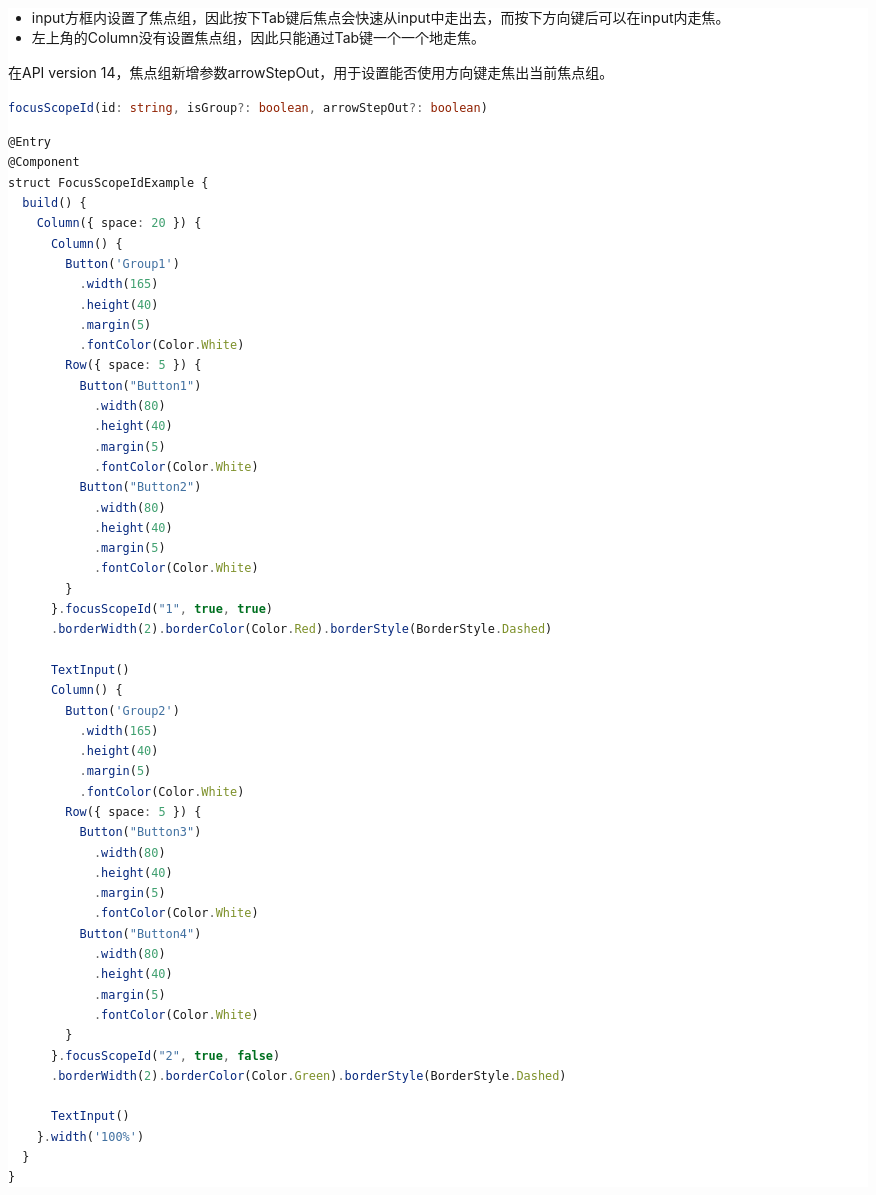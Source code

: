 - input方框内设置了焦点组，因此按下Tab键后焦点会快速从input中走出去，而按下方向键后可以在input内走焦。
- 左上角的Column没有设置焦点组，因此只能通过Tab键一个一个地走焦。


在API version 14，焦点组新增参数arrowStepOut，用于设置能否使用方向键走焦出当前焦点组。
```ts
focusScopeId(id: string, isGroup?: boolean, arrowStepOut?: boolean)
```

```ts
@Entry
@Component
struct FocusScopeIdExample {
  build() {
    Column({ space: 20 }) {
      Column() {
        Button('Group1')
          .width(165)
          .height(40)
          .margin(5)
          .fontColor(Color.White)
        Row({ space: 5 }) {
          Button("Button1")
            .width(80)
            .height(40)
            .margin(5)
            .fontColor(Color.White)
          Button("Button2")
            .width(80)
            .height(40)
            .margin(5)
            .fontColor(Color.White)
        }
      }.focusScopeId("1", true, true)
      .borderWidth(2).borderColor(Color.Red).borderStyle(BorderStyle.Dashed)

      TextInput()
      Column() {
        Button('Group2')
          .width(165)
          .height(40)
          .margin(5)
          .fontColor(Color.White)
        Row({ space: 5 }) {
          Button("Button3")
            .width(80)
            .height(40)
            .margin(5)
            .fontColor(Color.White)
          Button("Button4")
            .width(80)
            .height(40)
            .margin(5)
            .fontColor(Color.White)
        }
      }.focusScopeId("2", true, false)
      .borderWidth(2).borderColor(Color.Green).borderStyle(BorderStyle.Dashed)

      TextInput()
    }.width('100%')
  }
}
```
